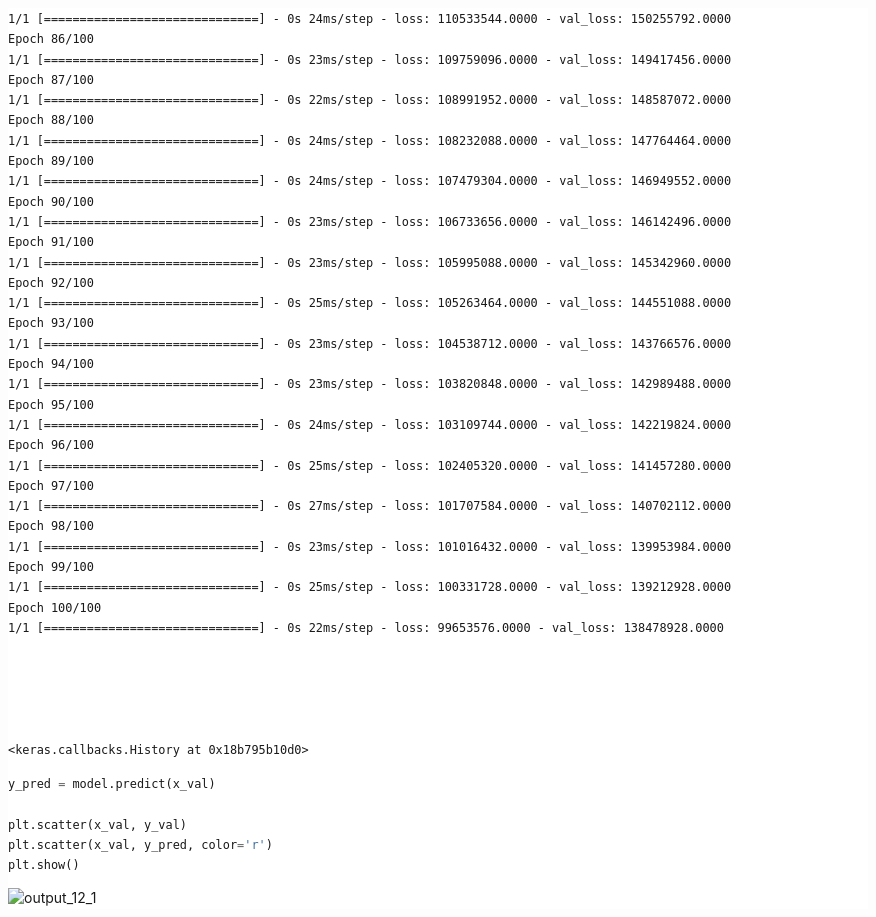     1/1 [==============================] - 0s 24ms/step - loss: 110533544.0000 - val_loss: 150255792.0000
    Epoch 86/100
    1/1 [==============================] - 0s 23ms/step - loss: 109759096.0000 - val_loss: 149417456.0000
    Epoch 87/100
    1/1 [==============================] - 0s 22ms/step - loss: 108991952.0000 - val_loss: 148587072.0000
    Epoch 88/100
    1/1 [==============================] - 0s 24ms/step - loss: 108232088.0000 - val_loss: 147764464.0000
    Epoch 89/100
    1/1 [==============================] - 0s 24ms/step - loss: 107479304.0000 - val_loss: 146949552.0000
    Epoch 90/100
    1/1 [==============================] - 0s 23ms/step - loss: 106733656.0000 - val_loss: 146142496.0000
    Epoch 91/100
    1/1 [==============================] - 0s 23ms/step - loss: 105995088.0000 - val_loss: 145342960.0000
    Epoch 92/100
    1/1 [==============================] - 0s 25ms/step - loss: 105263464.0000 - val_loss: 144551088.0000
    Epoch 93/100
    1/1 [==============================] - 0s 23ms/step - loss: 104538712.0000 - val_loss: 143766576.0000
    Epoch 94/100
    1/1 [==============================] - 0s 23ms/step - loss: 103820848.0000 - val_loss: 142989488.0000
    Epoch 95/100
    1/1 [==============================] - 0s 24ms/step - loss: 103109744.0000 - val_loss: 142219824.0000
    Epoch 96/100
    1/1 [==============================] - 0s 25ms/step - loss: 102405320.0000 - val_loss: 141457280.0000
    Epoch 97/100
    1/1 [==============================] - 0s 27ms/step - loss: 101707584.0000 - val_loss: 140702112.0000
    Epoch 98/100
    1/1 [==============================] - 0s 23ms/step - loss: 101016432.0000 - val_loss: 139953984.0000
    Epoch 99/100
    1/1 [==============================] - 0s 25ms/step - loss: 100331728.0000 - val_loss: 139212928.0000
    Epoch 100/100
    1/1 [==============================] - 0s 22ms/step - loss: 99653576.0000 - val_loss: 138478928.0000
    




    <keras.callbacks.History at 0x18b795b10d0>




```python
y_pred = model.predict(x_val)

plt.scatter(x_val, y_val)
plt.scatter(x_val, y_pred, color='r')
plt.show()
```
![output_12_1](https://user-images.githubusercontent.com/88616282/200858898-386dc8ee-6907-4cf2-b8c5-e09ee7acfe93.png)


